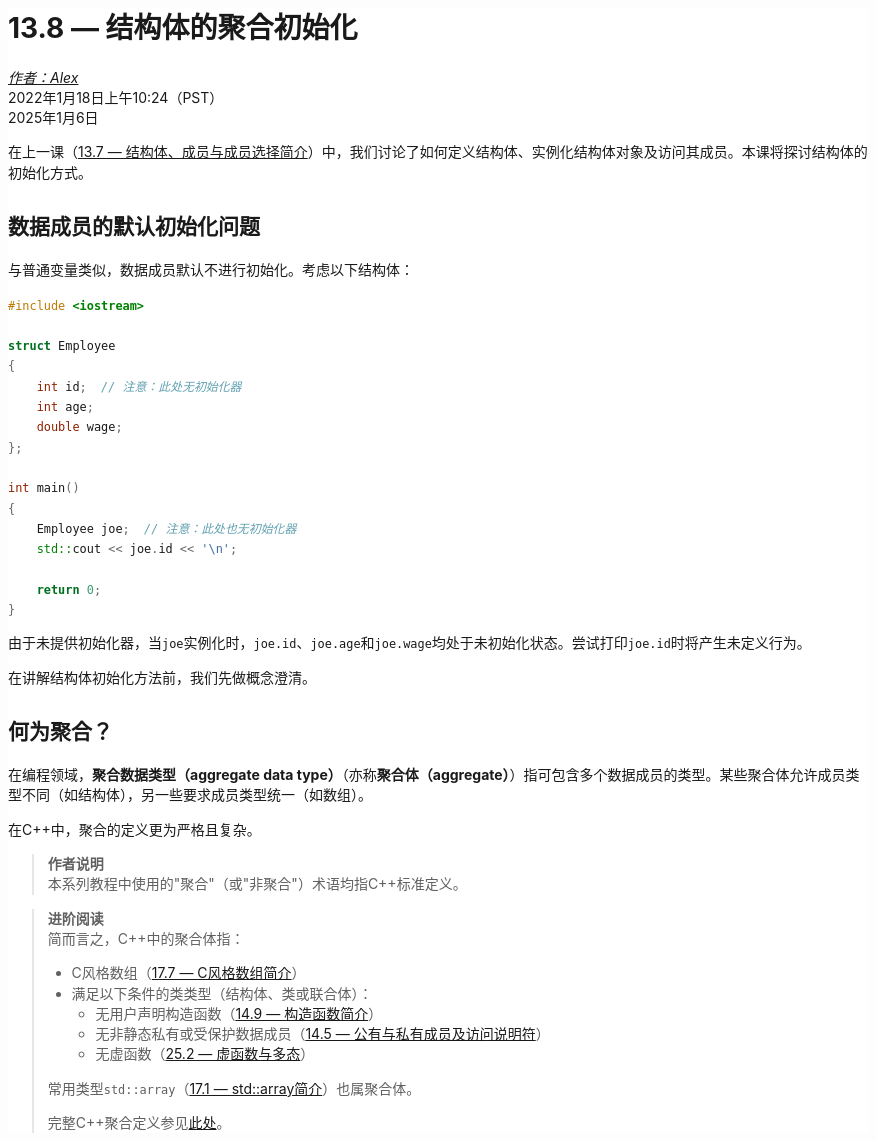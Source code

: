 13.8 — 结构体的聚合初始化  
=======================================

[*作者：Alex*](https://www.learncpp.com/author/Alex/ "查看 Alex 的所有文章")  
2022年1月18日上午10:24（PST）  
2025年1月6日  

在上一课（[13.7 — 结构体、成员与成员选择简介](Chapter-13/lesson13.7-introduction-to-structs-members-and-member-selection.md)）中，我们讨论了如何定义结构体、实例化结构体对象及访问其成员。本课将探讨结构体的初始化方式。  

数据成员的默认初始化问题  
----------------  

与普通变量类似，数据成员默认不进行初始化。考虑以下结构体：  
```cpp
#include <iostream>

struct Employee
{
    int id;  // 注意：此处无初始化器
    int age;
    double wage;
};

int main()
{
    Employee joe;  // 注意：此处也无初始化器
    std::cout << joe.id << '\n';

    return 0;
}
```  
由于未提供初始化器，当`joe`实例化时，`joe.id`、`joe.age`和`joe.wage`均处于未初始化状态。尝试打印`joe.id`时将产生未定义行为。  

在讲解结构体初始化方法前，我们先做概念澄清。  

何为聚合？  
----------------  

在编程领域，**聚合数据类型（aggregate data type）**（亦称**聚合体（aggregate）**）指可包含多个数据成员的类型。某些聚合体允许成员类型不同（如结构体），另一些要求成员类型统一（如数组）。  

在C++中，聚合的定义更为严格且复杂。  

> **作者说明**  
> 本系列教程中使用的"聚合"（或"非聚合"）术语均指C++标准定义。  

> **进阶阅读**  
> 简而言之，C++中的聚合体指：  
> * C风格数组（[17.7 — C风格数组简介](Chapter-17/lesson17.7-introduction-to-c-style-arrays.md)）  
> * 满足以下条件的类类型（结构体、类或联合体）：  
>   - 无用户声明构造函数（[14.9 — 构造函数简介](Chapter-14/lesson14.9-introduction-to-constructors.md)）  
>   - 无非静态私有或受保护数据成员（[14.5 — 公有与私有成员及访问说明符](Chapter-14/lesson14.5-public-and-private-members-and-access-specifiers.md)）  
>   - 无虚函数（[25.2 — 虚函数与多态](Chapter-25/lesson25.2-virtual-functions.md)）  
>  
> 常用类型`std::array`（[17.1 — std::array简介](Chapter-17/lesson17.1-introduction-to-stdarray.md)）也属聚合体。  
>  
> 完整C++聚合定义参见[此处](https://en.cppreference.com/w/cpp/language/aggregate_initialization)。  
